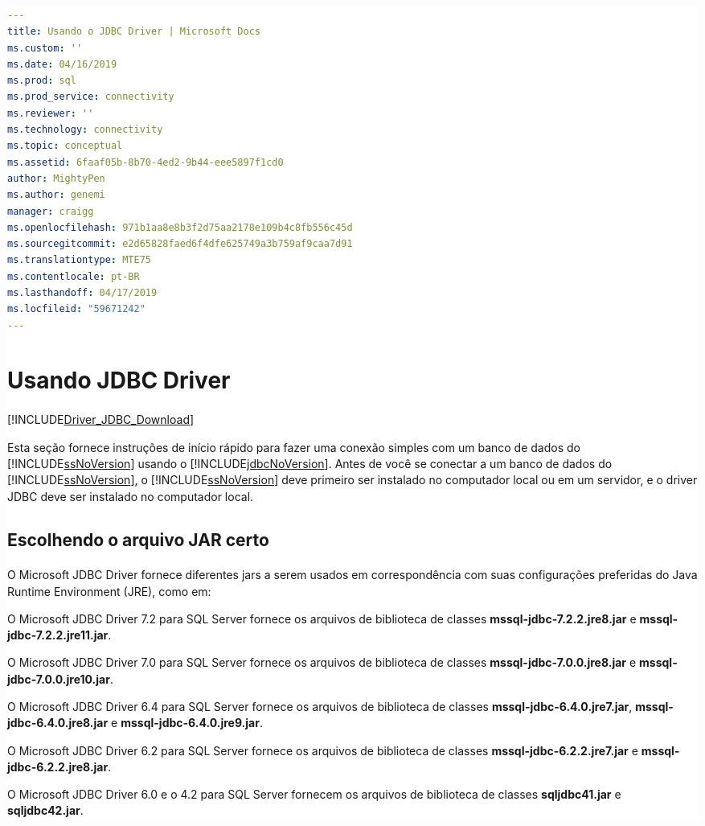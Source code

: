 ```yaml
---
title: Usando o JDBC Driver | Microsoft Docs
ms.custom: ''
ms.date: 04/16/2019
ms.prod: sql
ms.prod_service: connectivity
ms.reviewer: ''
ms.technology: connectivity
ms.topic: conceptual
ms.assetid: 6faaf05b-8b70-4ed2-9b44-eee5897f1cd0
author: MightyPen
ms.author: genemi
manager: craigg
ms.openlocfilehash: 971b1aa8e8b3f2d75aa2178e109b4c8fb556c45d
ms.sourcegitcommit: e2d65828faed6f4dfe625749a3b759af9caa7d91
ms.translationtype: MTE75
ms.contentlocale: pt-BR
ms.lasthandoff: 04/17/2019
ms.locfileid: "59671242"
---
```

# <a name="using-the-jdbc-driver"></a>Usando JDBC Driver

[!INCLUDE[Driver_JDBC_Download](../../includes/driver_jdbc_download.md)]

Esta seção fornece instruções de início rápido para fazer uma conexão simples com um banco de dados do [!INCLUDE[ssNoVersion](../../includes/ssnoversion-md.md)] usando o [!INCLUDE[jdbcNoVersion](../../includes/jdbcnoversion_md.md)]. Antes de você se conectar a um banco de dados do [!INCLUDE[ssNoVersion](../../includes/ssnoversion-md.md)], o [!INCLUDE[ssNoVersion](../../includes/ssnoversion-md.md)] deve primeiro ser instalado no computador local ou em um servidor, e o driver JDBC deve ser instalado no computador local.  
  
## <a name="choosing-the-right-jar-file"></a>Escolhendo o arquivo JAR certo

O Microsoft JDBC Driver fornece diferentes jars a serem usados em correspondência com suas configurações preferidas do Java Runtime Environment (JRE), como em:

O Microsoft JDBC Driver 7.2 para SQL Server fornece os arquivos de biblioteca de classes **mssql-jdbc-7.2.2.jre8.jar** e **mssql-jdbc-7.2.2.jre11.jar**.

O Microsoft JDBC Driver 7.0 para SQL Server fornece os arquivos de biblioteca de classes **mssql-jdbc-7.0.0.jre8.jar** e **mssql-jdbc-7.0.0.jre10.jar**.

O Microsoft JDBC Driver 6.4 para SQL Server fornece os arquivos de biblioteca de classes **mssql-jdbc-6.4.0.jre7.jar**, **mssql-jdbc-6.4.0.jre8.jar** e **mssql-jdbc-6.4.0.jre9.jar**.

O Microsoft JDBC Driver 6.2 para SQL Server fornece os arquivos de biblioteca de classes **mssql-jdbc-6.2.2.jre7.jar** e **mssql-jdbc-6.2.2.jre8.jar**.
  
O Microsoft JDBC Driver 6.0 e o 4.2 para SQL Server fornecem os arquivos de biblioteca de classes **sqljdbc41.jar** e **sqljdbc42.jar**.
  